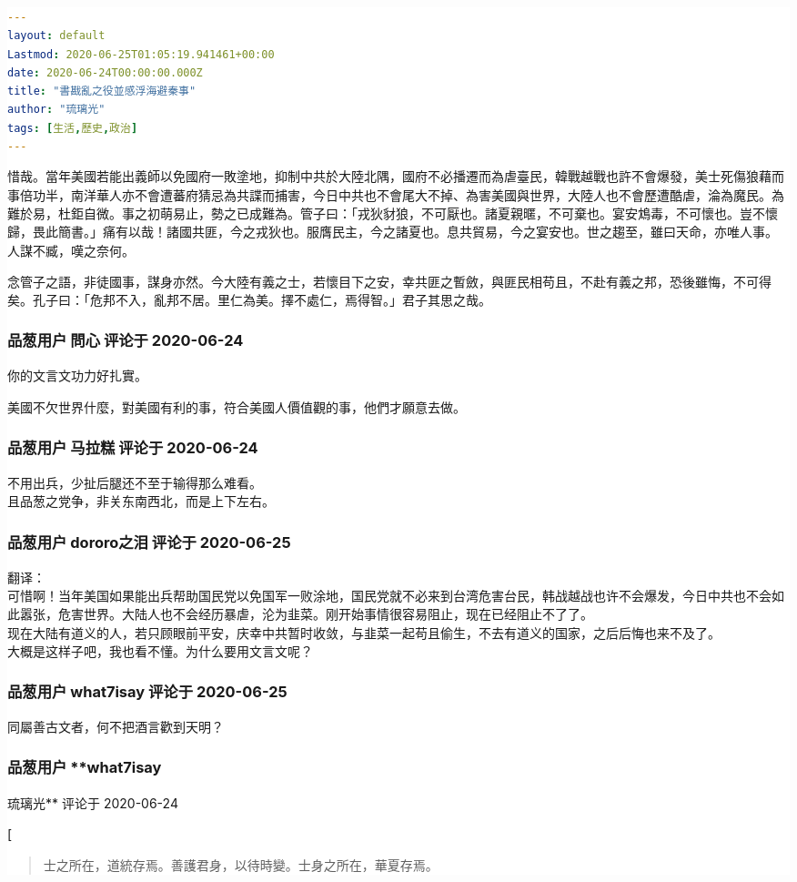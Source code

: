 ```yaml
---
layout: default
Lastmod: 2020-06-25T01:05:19.941461+00:00
date: 2020-06-24T00:00:00.000Z
title: "書戡亂之役並感浮海避秦事"
author: "琉璃光"
tags: [生活,歷史,政治]
---
```


惜哉。當年美國若能出義師以免國府一敗塗地，抑制中共於大陸北隅，國府不必播遷而為虐臺民，韓戰越戰也許不會爆發，美士死傷狼藉而事倍功半，南洋華人亦不會遭蕃府猜忌為共諜而捕害，今日中共也不會尾大不掉、為害美國與世界，大陸人也不會歷遭酷虐，淪為魔民。為難於易，杜鉅自微。事之初萌易止，勢之已成難為。管子曰：「戎狄豺狼，不可厭也。諸夏親暱，不可棄也。宴安鴆毒，不可懷也。豈不懷歸，畏此簡書。」痛有以哉！諸國共匪，今之戎狄也。服膺民主，今之諸夏也。息共貿易，今之宴安也。世之趨至，雖曰天命，亦唯人事。人謀不臧，嘆之奈何。  
  
念管子之語，非徒國事，謀身亦然。今大陸有義之士，若懷目下之安，幸共匪之暫斂，與匪民相苟且，不赴有義之邦，恐後雖悔，不可得矣。孔子曰：「危邦不入，亂邦不居。里仁為美。擇不處仁，焉得智。」君子其思之哉。

            
### 品葱用户 **問心** 评论于 2020-06-24
        
你的文言文功力好扎實。  
  
美國不欠世界什麼，對美國有利的事，符合美國人價值觀的事，他們才願意去做。
        


            
### 品葱用户 **马拉糕** 评论于 2020-06-24
        
不用出兵，少扯后腿还不至于输得那么难看。  
且品葱之党争，非关东南西北，而是上下左右。
        


            
### 品葱用户 **dororo之泪** 评论于 2020-06-25
        
翻译：  
可惜啊！当年美国如果能出兵帮助国民党以免国军一败涂地，国民党就不必来到台湾危害台民，韩战越战也许不会爆发，今日中共也不会如此嚣张，危害世界。大陆人也不会经历暴虐，沦为韭菜。刚开始事情很容易阻止，现在已经阻止不了了。  
现在大陆有道义的人，若只顾眼前平安，庆幸中共暂时收敛，与韭菜一起苟且偷生，不去有道义的国家，之后后悔也来不及了。  
大概是这样子吧，我也看不懂。为什么要用文言文呢？
        


            
### 品葱用户 **what7isay** 评论于 2020-06-25
        
同屬善古文者，何不把酒言歡到天明？
        


            
### 品葱用户 **what7isay 
琉璃光** 评论于 2020-06-24
        
[

> 士之所在，道統存焉。善護君身，以待時變。士身之所在，華夏存焉。
